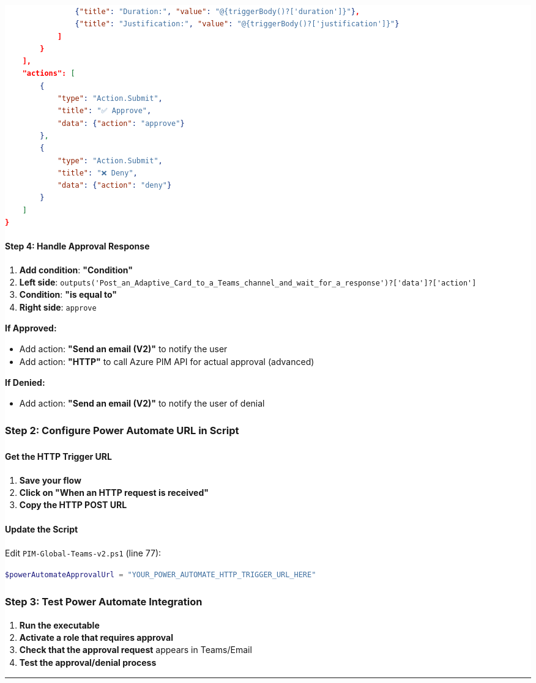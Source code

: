 ```json
                {"title": "Duration:", "value": "@{triggerBody()?['duration']}"},
                {"title": "Justification:", "value": "@{triggerBody()?['justification']}"}
            ]
        }
    ],
    "actions": [
        {
            "type": "Action.Submit",
            "title": "✅ Approve",
            "data": {"action": "approve"}
        },
        {
            "type": "Action.Submit",
            "title": "❌ Deny",
            "data": {"action": "deny"}
        }
    ]
}
```

#### **Step 4: Handle Approval Response**
1. **Add condition**: **"Condition"**
2. **Left side**: `outputs('Post_an_Adaptive_Card_to_a_Teams_channel_and_wait_for_a_response')?['data']?['action']`
3. **Condition**: **"is equal to"**
4. **Right side**: `approve`

**If Approved:**
- Add action: **"Send an email (V2)"** to notify the user
- Add action: **"HTTP"** to call Azure PIM API for actual approval (advanced)

**If Denied:**
- Add action: **"Send an email (V2)"** to notify the user of denial

### Step 2: Configure Power Automate URL in Script

#### **Get the HTTP Trigger URL**
1. **Save your flow**
2. **Click on "When an HTTP request is received"**
3. **Copy the HTTP POST URL**

#### **Update the Script**
Edit `PIM-Global-Teams-v2.ps1` (line 77):
```powershell
$powerAutomateApprovalUrl = "YOUR_POWER_AUTOMATE_HTTP_TRIGGER_URL_HERE"
```

### Step 3: Test Power Automate Integration
1. **Run the executable**
2. **Activate a role that requires approval**
3. **Check that the approval request** appears in Teams/Email
4. **Test the approval/denial process**

---